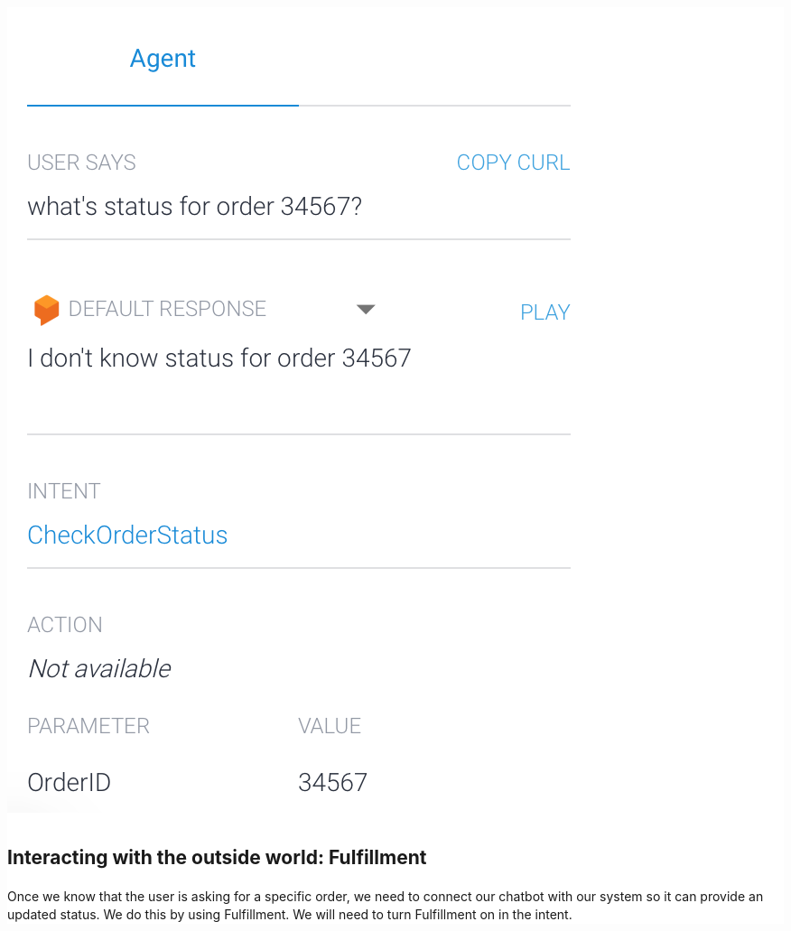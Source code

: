 <img src="/img/tutorials/dialogflow/15.png" class="img-fluid my-5 mx-auto d-block">

Interacting with the outside world: Fulfillment
-------

Once we know that the user is asking for a specific order, we need to
connect our chatbot with our system so it can provide an updated
status. We do this by using Fulfillment. We will need to turn
Fulfillment on in the intent.
